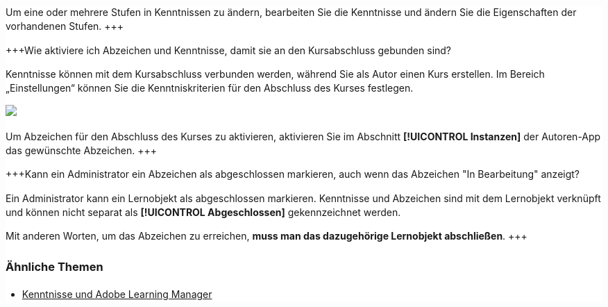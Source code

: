 Um eine oder mehrere Stufen in Kenntnissen zu ändern, bearbeiten Sie die Kenntnisse und ändern Sie die Eigenschaften der vorhandenen Stufen.
+++

+++Wie aktiviere ich Abzeichen und Kenntnisse, damit sie an den Kursabschluss gebunden sind?

Kenntnisse können mit dem Kursabschluss verbunden werden, während Sie als Autor einen Kurs erstellen. Im Bereich „Einstellungen“ können Sie die Kenntniskriterien für den Abschluss des Kurses festlegen.

![](assets/course-skills.png)

Um Abzeichen für den Abschluss des Kurses zu aktivieren, aktivieren Sie im Abschnitt **[!UICONTROL Instanzen]** der Autoren-App das gewünschte Abzeichen.
+++

+++Kann ein Administrator ein Abzeichen als abgeschlossen markieren, auch wenn das Abzeichen &quot;In Bearbeitung&quot; anzeigt?

Ein Administrator kann ein Lernobjekt als abgeschlossen markieren. Kenntnisse und Abzeichen sind mit dem Lernobjekt verknüpft und können nicht separat als **[!UICONTROL Abgeschlossen]** gekennzeichnet werden.

Mit anderen Worten, um das Abzeichen zu erreichen, **muss man das dazugehörige Lernobjekt abschließen**.
+++

### Ähnliche Themen

* [Kenntnisse und Adobe Learning Manager](https://elearning.adobe.com/2018/11/skills-captivate-prime/)
